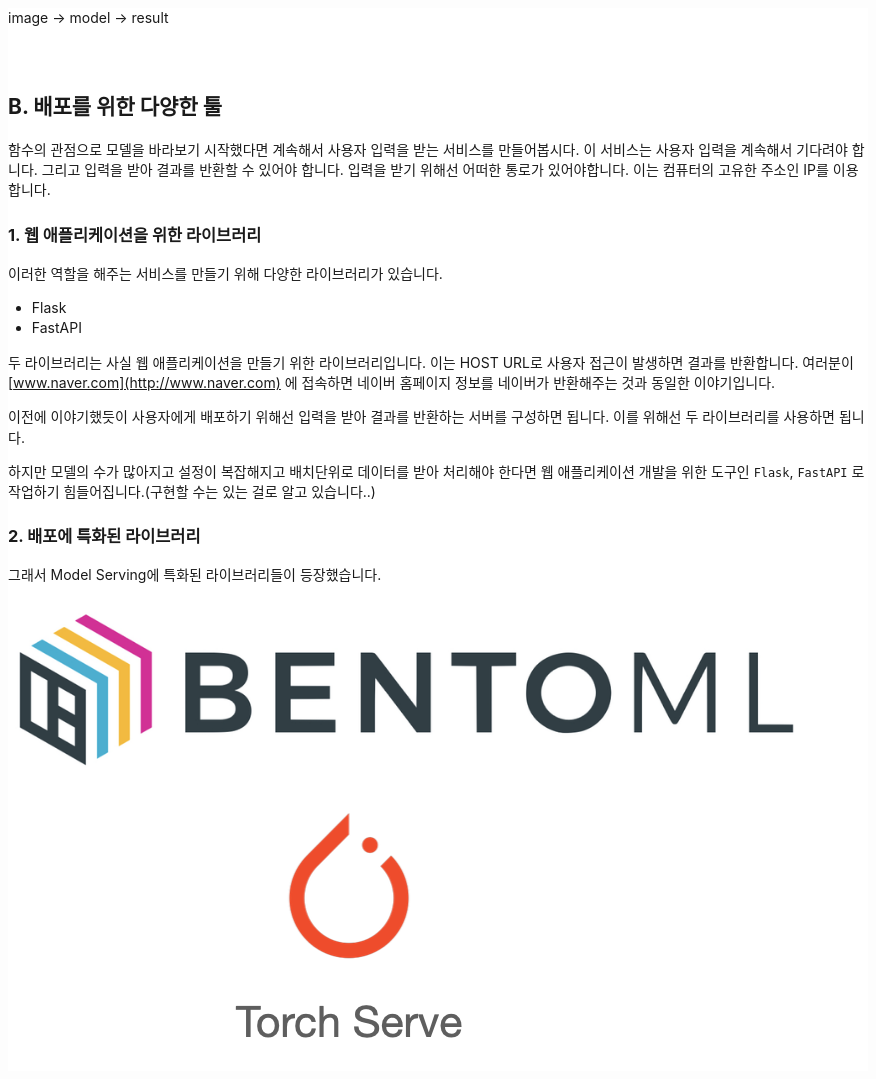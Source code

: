 image → model → result

<br/>

## B. 배포를 위한 다양한 툴

함수의 관점으로 모델을 바라보기 시작했다면 계속해서 사용자 입력을 받는 서비스를 만들어봅시다. 이 서비스는 사용자 입력을 계속해서 기다려야 합니다. 그리고 입력을 받아 결과를 반환할 수 있어야 합니다. 입력을 받기 위해선 어떠한 통로가 있어야합니다. 이는 컴퓨터의 고유한 주소인 IP를 이용합니다.

### 1. 웹 애플리케이션을 위한 라이브러리

이러한 역할을 해주는 서비스를 만들기 위해 다양한 라이브러리가 있습니다.

- Flask
- FastAPI

두 라이브러리는 사실 웹 애플리케이션을 만들기 위한 라이브러리입니다. 이는 HOST URL로 사용자 접근이 발생하면 결과를 반환합니다. 여러분이 [www.naver.com](http://www.naver.com) 에 접속하면 네이버 홈페이지 정보를 네이버가 반환해주는 것과 동일한 이야기입니다. 

이전에 이야기했듯이 사용자에게 배포하기 위해선 입력을 받아 결과를 반환하는 서버를 구성하면 됩니다. 이를 위해선 두 라이브러리를 사용하면 됩니다. 

하지만 모델의 수가 많아지고 설정이 복잡해지고 배치단위로 데이터를 받아 처리해야 한다면 웹 애플리케이션 개발을 위한 도구인 `Flask`, `FastAPI` 로 작업하기 힘들어집니다.(구현할 수는 있는 걸로 알고 있습니다..)

### 2. 배포에 특화된 라이브러리

그래서 Model Serving에 특화된 라이브러리들이 등장했습니다.

![Untitled](images/Untitled%201.png)

![Untitled](images/Untitled%202.png)
